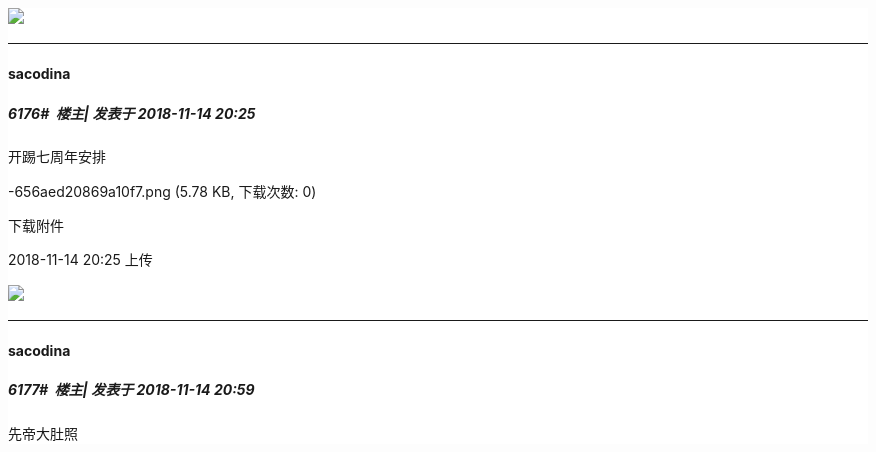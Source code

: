 






<img src="https://img.saraba1st.com/forum/201811/14/194548cgzyg9d8k4g498c3.jpg" referrerpolicy="no-referrer">












-----

####  sacodina  
##### 6176#         楼主| 发表于 2018-11-14 20:25




开踢七周年安排






-656aed20869a10f7.png
(5.78 KB, 下载次数: 0)




下载附件


2018-11-14 20:25 上传









<img src="https://img.saraba1st.com/forum/201811/14/202513j7800p69hqt4h34w.png" referrerpolicy="no-referrer">












-----

####  sacodina  
##### 6177#         楼主| 发表于 2018-11-14 20:59




先帝大肚照
